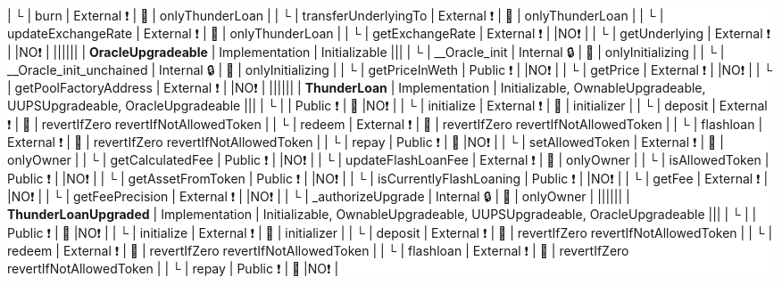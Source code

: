 | └ | burn | External ❗️ | 🛑  | onlyThunderLoan |
| └ | transferUnderlyingTo | External ❗️ | 🛑  | onlyThunderLoan |
| └ | updateExchangeRate | External ❗️ | 🛑  | onlyThunderLoan |
| └ | getExchangeRate | External ❗️ |   |NO❗️ |
| └ | getUnderlying | External ❗️ |   |NO❗️ |
||||||
| **OracleUpgradeable** | Implementation | Initializable |||
| └ | __Oracle_init | Internal 🔒 | 🛑  | onlyInitializing |
| └ | __Oracle_init_unchained | Internal 🔒 | 🛑  | onlyInitializing |
| └ | getPriceInWeth | Public ❗️ |   |NO❗️ |
| └ | getPrice | External ❗️ |   |NO❗️ |
| └ | getPoolFactoryAddress | External ❗️ |   |NO❗️ |
||||||
| **ThunderLoan** | Implementation | Initializable, OwnableUpgradeable, UUPSUpgradeable, OracleUpgradeable |||
| └ | <Constructor> | Public ❗️ | 🛑  |NO❗️ |
| └ | initialize | External ❗️ | 🛑  | initializer |
| └ | deposit | External ❗️ | 🛑  | revertIfZero revertIfNotAllowedToken |
| └ | redeem | External ❗️ | 🛑  | revertIfZero revertIfNotAllowedToken |
| └ | flashloan | External ❗️ | 🛑  | revertIfZero revertIfNotAllowedToken |
| └ | repay | Public ❗️ | 🛑  |NO❗️ |
| └ | setAllowedToken | External ❗️ | 🛑  | onlyOwner |
| └ | getCalculatedFee | Public ❗️ |   |NO❗️ |
| └ | updateFlashLoanFee | External ❗️ | 🛑  | onlyOwner |
| └ | isAllowedToken | Public ❗️ |   |NO❗️ |
| └ | getAssetFromToken | Public ❗️ |   |NO❗️ |
| └ | isCurrentlyFlashLoaning | Public ❗️ |   |NO❗️ |
| └ | getFee | External ❗️ |   |NO❗️ |
| └ | getFeePrecision | External ❗️ |   |NO❗️ |
| └ | _authorizeUpgrade | Internal 🔒 | 🛑  | onlyOwner |
||||||
| **ThunderLoanUpgraded** | Implementation | Initializable, OwnableUpgradeable, UUPSUpgradeable, OracleUpgradeable |||
| └ | <Constructor> | Public ❗️ | 🛑  |NO❗️ |
| └ | initialize | External ❗️ | 🛑  | initializer |
| └ | deposit | External ❗️ | 🛑  | revertIfZero revertIfNotAllowedToken |
| └ | redeem | External ❗️ | 🛑  | revertIfZero revertIfNotAllowedToken |
| └ | flashloan | External ❗️ | 🛑  | revertIfZero revertIfNotAllowedToken |
| └ | repay | Public ❗️ | 🛑  |NO❗️ |